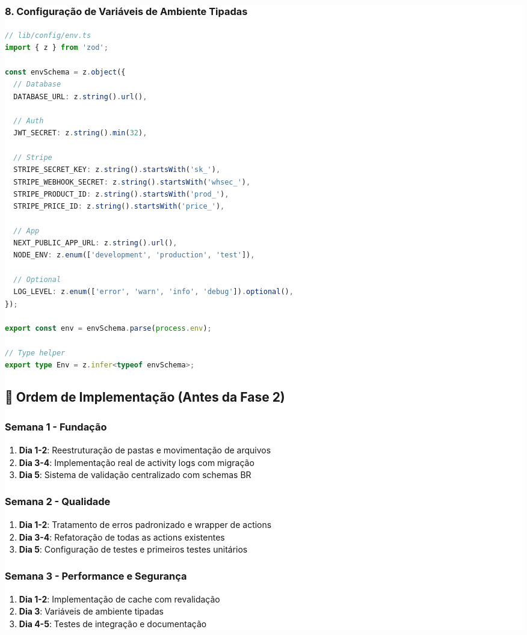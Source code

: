 ### 8. **Configuração de Variáveis de Ambiente Tipadas**

```typescript
// lib/config/env.ts
import { z } from 'zod';

const envSchema = z.object({
  // Database
  DATABASE_URL: z.string().url(),
  
  // Auth
  JWT_SECRET: z.string().min(32),
  
  // Stripe
  STRIPE_SECRET_KEY: z.string().startsWith('sk_'),
  STRIPE_WEBHOOK_SECRET: z.string().startsWith('whsec_'),
  STRIPE_PRODUCT_ID: z.string().startsWith('prod_'),
  STRIPE_PRICE_ID: z.string().startsWith('price_'),
  
  // App
  NEXT_PUBLIC_APP_URL: z.string().url(),
  NODE_ENV: z.enum(['development', 'production', 'test']),
  
  // Optional
  LOG_LEVEL: z.enum(['error', 'warn', 'info', 'debug']).optional(),
});

export const env = envSchema.parse(process.env);

// Type helper
export type Env = z.infer<typeof envSchema>;
```

## 🚀 Ordem de Implementação (Antes da Fase 2)

### Semana 1 - Fundação
1. **Dia 1-2**: Reestruturação de pastas e movimentação de arquivos
2. **Dia 3-4**: Implementação real de activity logs com migração
3. **Dia 5**: Sistema de validação centralizado com schemas BR

### Semana 2 - Qualidade
1. **Dia 1-2**: Tratamento de erros padronizado e wrapper de actions
2. **Dia 3-4**: Refatoração de todas as actions existentes
3. **Dia 5**: Configuração de testes e primeiros testes unitários

### Semana 3 - Performance e Segurança
1. **Dia 1-2**: Implementação de cache com revalidação
2. **Dia 3**: Variáveis de ambiente tipadas
3. **Dia 4-5**: Testes de integração e documentação
